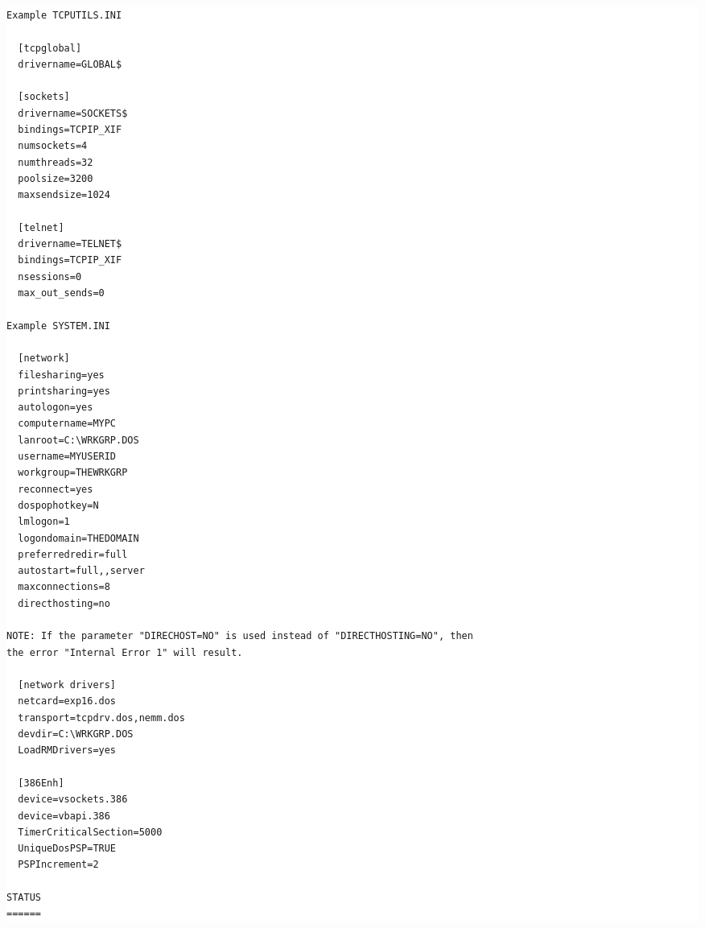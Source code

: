 	Example TCPUTILS.INI
	
	  [tcpglobal]
	  drivername=GLOBAL$
	
	  [sockets]
	  drivername=SOCKETS$
	  bindings=TCPIP_XIF
	  numsockets=4
	  numthreads=32
	  poolsize=3200
	  maxsendsize=1024
	
	  [telnet]
	  drivername=TELNET$
	  bindings=TCPIP_XIF
	  nsessions=0
	  max_out_sends=0
	
	Example SYSTEM.INI
	
	  [network]
	  filesharing=yes
	  printsharing=yes
	  autologon=yes
	  computername=MYPC
	  lanroot=C:\WRKGRP.DOS
	  username=MYUSERID
	  workgroup=THEWRKGRP
	  reconnect=yes
	  dospophotkey=N
	  lmlogon=1
	  logondomain=THEDOMAIN
	  preferredredir=full
	  autostart=full,,server
	  maxconnections=8
	  directhosting=no
	
	NOTE: If the parameter "DIRECHOST=NO" is used instead of "DIRECTHOSTING=NO", then
	the error "Internal Error 1" will result.
	
	  [network drivers]
	  netcard=exp16.dos
	  transport=tcpdrv.dos,nemm.dos
	  devdir=C:\WRKGRP.DOS
	  LoadRMDrivers=yes
	
	  [386Enh]
	  device=vsockets.386
	  device=vbapi.386
	  TimerCriticalSection=5000
	  UniqueDosPSP=TRUE
	  PSPIncrement=2
	
	STATUS
	======
	